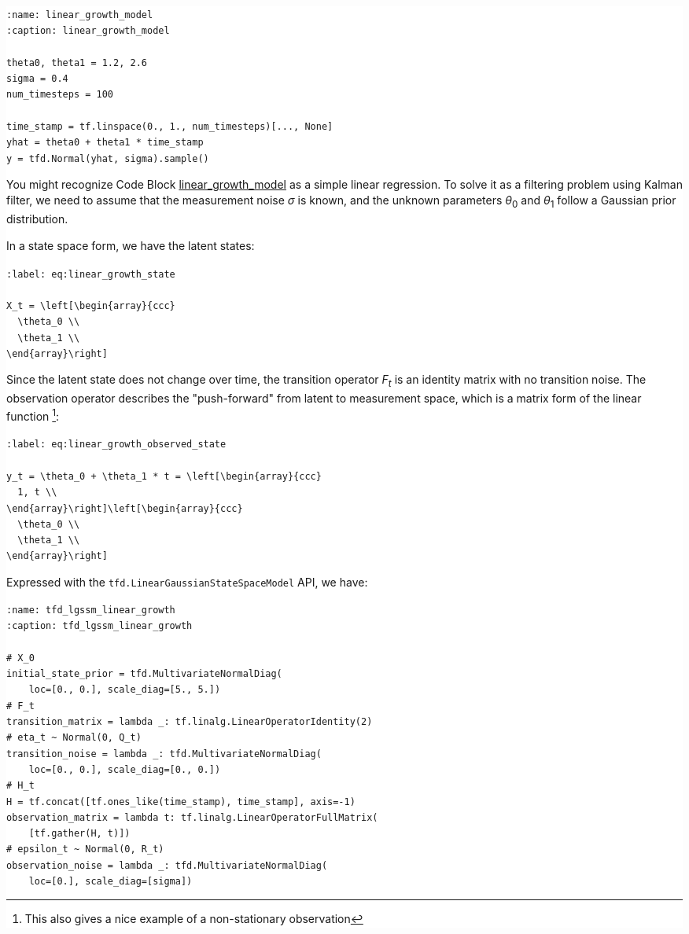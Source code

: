 ```{code-block} python
:name: linear_growth_model
:caption: linear_growth_model

theta0, theta1 = 1.2, 2.6
sigma = 0.4
num_timesteps = 100

time_stamp = tf.linspace(0., 1., num_timesteps)[..., None]
yhat = theta0 + theta1 * time_stamp
y = tfd.Normal(yhat, sigma).sample()
```

You might recognize Code Block
[linear_growth_model](linear_growth_model) as a simple
linear regression. To solve it as a filtering problem using Kalman
filter, we need to assume that the measurement noise $\sigma$ is known,
and the unknown parameters $\theta_0$ and $\theta_1$ follow a Gaussian
prior distribution.

In a state space form, we have the latent states:

```{math} 
:label: eq:linear_growth_state

X_t = \left[\begin{array}{ccc}
  \theta_0 \\
  \theta_1 \\
\end{array}\right]
```

Since the latent state does not change over time, the transition
operator $F_t$ is an identity matrix with no transition noise. The
observation operator describes the "push-forward" from latent to
measurement space, which is a matrix form of the linear function [^13]:

```{math} 
:label: eq:linear_growth_observed_state

y_t = \theta_0 + \theta_1 * t = \left[\begin{array}{ccc}
  1, t \\
\end{array}\right]\left[\begin{array}{ccc}
  \theta_0 \\
  \theta_1 \\
\end{array}\right]
```

Expressed with the `tfd.LinearGaussianStateSpaceModel` API, we have:

```{code-block} python
:name: tfd_lgssm_linear_growth
:caption: tfd_lgssm_linear_growth

# X_0
initial_state_prior = tfd.MultivariateNormalDiag(
    loc=[0., 0.], scale_diag=[5., 5.])
# F_t
transition_matrix = lambda _: tf.linalg.LinearOperatorIdentity(2)
# eta_t ~ Normal(0, Q_t)
transition_noise = lambda _: tfd.MultivariateNormalDiag(
    loc=[0., 0.], scale_diag=[0., 0.])
# H_t
H = tf.concat([tf.ones_like(time_stamp), time_stamp], axis=-1)
observation_matrix = lambda t: tf.linalg.LinearOperatorFullMatrix(
    [tf.gather(H, t)])
# epsilon_t ~ Normal(0, R_t)
observation_noise = lambda _: tfd.MultivariateNormalDiag(
    loc=[0.], scale_diag=[sigma])
```

[^1]: <https://quoteinvestigator.com/2013/10/20/no-predict/>
[^2]: There is also a subtlety that not all periodic patterns in the
[^3]: This makes the observation not iid and not exchangeable. You can
[^4]: Which, it is unfortunate for our model and for our planet.
[^5]: A series is stationary if its characteristic properties such as
[^6]: <https://facebook.github.io/prophet/>.
[^7]: A demo of the design matrix used in Facebook Prophet could be
[^8]: That is why is called autoregressive, it applies a linear
[^9]: Actually, the AR example in this section *is* a Gaussian Process.
[^10]: The Stan implementation of SARIMA can be found in e.g.
[^11]: For brevity, we omitted the MCMC sampling code here. You can find
[^12]: It might be useful to first consider "space" here being some
[^13]: This also gives a nice example of a non-stationary observation
[^14]: Note that this is not the only way to express ARMA model in a
[^15]: Nothing more puts George E. P. Box's famous quote: "All models
[^16]: For a demonstration see
[^17]: Note that in practice we usually parameterize Equation
[^18]: <https://en.wikipedia.org/wiki/Federal_holidays_in_the_United_States#List_of_federal_holidays>